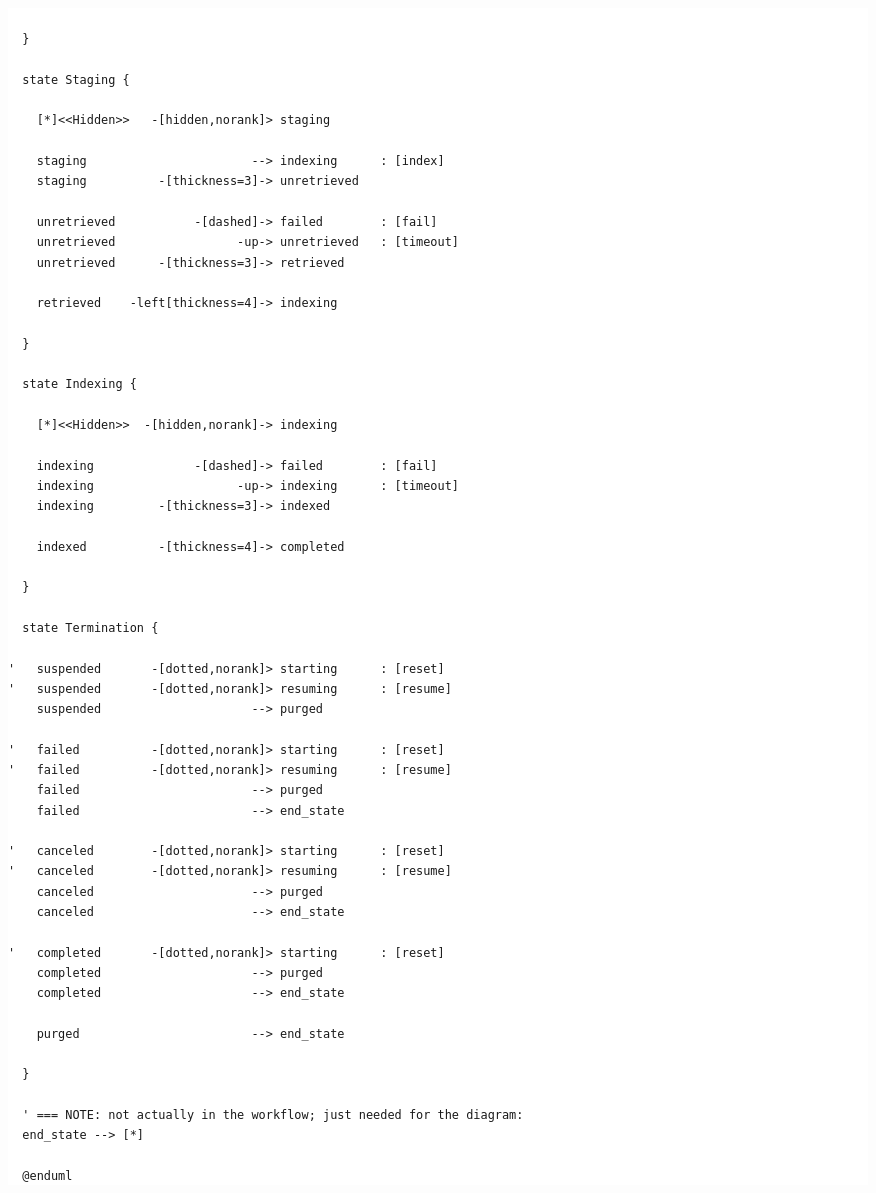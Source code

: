 ```PlantUML

  }

  state Staging {

    [*]<<Hidden>>   -[hidden,norank]> staging

    staging                       --> indexing      : [index]
    staging          -[thickness=3]-> unretrieved

    unretrieved           -[dashed]-> failed        : [fail]
    unretrieved                 -up-> unretrieved   : [timeout]
    unretrieved      -[thickness=3]-> retrieved

    retrieved    -left[thickness=4]-> indexing

  }

  state Indexing {

    [*]<<Hidden>>  -[hidden,norank]-> indexing

    indexing              -[dashed]-> failed        : [fail]
    indexing                    -up-> indexing      : [timeout]
    indexing         -[thickness=3]-> indexed

    indexed          -[thickness=4]-> completed

  }

  state Termination {

'   suspended       -[dotted,norank]> starting      : [reset]
'   suspended       -[dotted,norank]> resuming      : [resume]
    suspended                     --> purged

'   failed          -[dotted,norank]> starting      : [reset]
'   failed          -[dotted,norank]> resuming      : [resume]
    failed                        --> purged
    failed                        --> end_state

'   canceled        -[dotted,norank]> starting      : [reset]
'   canceled        -[dotted,norank]> resuming      : [resume]
    canceled                      --> purged
    canceled                      --> end_state

'   completed       -[dotted,norank]> starting      : [reset]
    completed                     --> purged
    completed                     --> end_state

    purged                        --> end_state

  }

  ' === NOTE: not actually in the workflow; just needed for the diagram:
  end_state --> [*]

  @enduml

```


[basic_cached]:     https://www.plantuml.com/plantuml/proxy?src=https://raw.github.com/uvalib/emma/master/app/controllers/concerns/workflow_concern.md&idx=0
[basic_uncached]:   https://www.plantuml.com/plantuml/proxy?src=https://raw.github.com/uvalib/emma/master/app/controllers/concerns/workflow_concern.md&idx=0&cache=no
[grouped_cached]:   https://www.plantuml.com/plantuml/proxy?src=https://raw.github.com/uvalib/emma/master/app/controllers/concerns/workflow_concern.md&idx=1
[grouped_uncached]: https://www.plantuml.com/plantuml/proxy?src=https://raw.github.com/uvalib/emma/master/app/controllers/concerns/workflow_concern.md&idx=1&cache=no
[plantuml_server]:  https://www.plantuml.com/plantuml
[example_cached]:   https://www.plantuml.com/plantuml/proxy?src=https://raw.github.com/plantuml/plantuml-server/master/src/main/webapp/resource/test2diagrams.txt
[example_uncached]: https://www.plantuml.com/plantuml/proxy?src=https://raw.github.com/plantuml/plantuml-server/master/src/main/webapp/resource/test2diagrams.txt&cache=no
[hitchhiker]:       https://crashedmind.github.io/PlantUMLHitchhikersGuide
[layout]:           https://crashedmind.github.io/PlantUMLHitchhikersGuide/layout/layout.html
[plantuml]:         https://plantuml.com
[plantuml_state]:   https://plantuml.com/state-diagram
[plantuml_color]:   https://plantuml.com/color